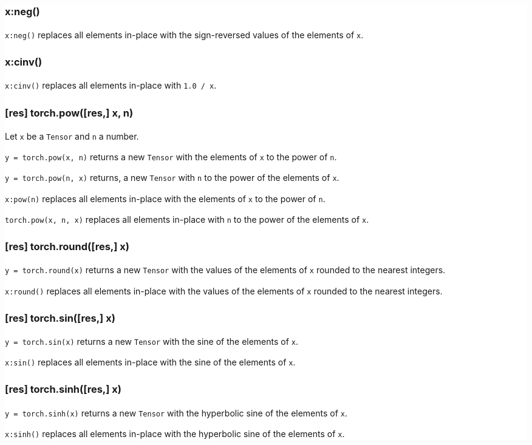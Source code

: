 
<a name="x:neg"></a>
### x:neg() ###
<a name="x:neg"></a>

`x:neg()` replaces all elements in-place with the sign-reversed values of the elements of `x`.


<a name="x:cinv"></a>
### x:cinv() ###
<a name="x:cinv"></a>

`x:cinv()` replaces all elements in-place with `1.0 / x`.


<a name="torch.pow"></a>
### [res] torch.pow([res,] x, n) ###
<a name="torch.pow"></a>

Let `x` be a `Tensor` and `n` a number.

`y = torch.pow(x, n)` returns a new `Tensor` with the elements of `x` to the power of `n`.

`y = torch.pow(n, x)` returns, a new `Tensor` with `n` to the power of the elements of `x`.

`x:pow(n)` replaces all elements in-place with the elements of `x` to the power of `n`.

`torch.pow(x, n, x)` replaces all elements in-place with `n` to the power of the elements of `x`.

<a name="torch.round"></a>
### [res] torch.round([res,] x) ###
<a name="torch.round"></a>

`y = torch.round(x)` returns a new `Tensor` with the values of the elements of `x` rounded to the nearest integers.

`x:round()` replaces all elements in-place with the values of the elements of `x` rounded to the nearest integers.


<a name="torch.sin"></a>
### [res] torch.sin([res,] x) ###
<a name="torch.sin"></a>

`y = torch.sin(x)` returns a new `Tensor` with the sine of the elements of `x`.

`x:sin()` replaces all elements in-place with the sine of the elements of `x`.


<a name="torch.sinh"></a>
### [res] torch.sinh([res,] x) ###
<a name="torch.sinh"></a>

`y = torch.sinh(x)` returns a new `Tensor` with the hyperbolic sine of the elements of `x`.

`x:sinh()` replaces all elements in-place with the hyperbolic sine of the elements of `x`.

